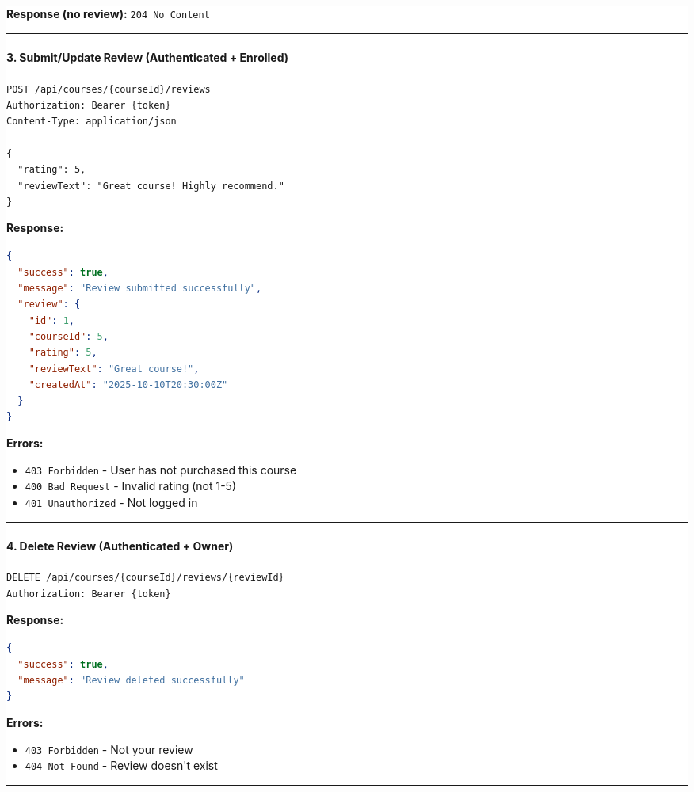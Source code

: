 **Response (no review):** `204 No Content`

---

#### 3. Submit/Update Review (Authenticated + Enrolled)
```http
POST /api/courses/{courseId}/reviews
Authorization: Bearer {token}
Content-Type: application/json

{
  "rating": 5,
  "reviewText": "Great course! Highly recommend."
}
```

**Response:**
```json
{
  "success": true,
  "message": "Review submitted successfully",
  "review": {
    "id": 1,
    "courseId": 5,
    "rating": 5,
    "reviewText": "Great course!",
    "createdAt": "2025-10-10T20:30:00Z"
  }
}
```

**Errors:**
- `403 Forbidden` - User has not purchased this course
- `400 Bad Request` - Invalid rating (not 1-5)
- `401 Unauthorized` - Not logged in

---

#### 4. Delete Review (Authenticated + Owner)
```http
DELETE /api/courses/{courseId}/reviews/{reviewId}
Authorization: Bearer {token}
```

**Response:**
```json
{
  "success": true,
  "message": "Review deleted successfully"
}
```

**Errors:**
- `403 Forbidden` - Not your review
- `404 Not Found` - Review doesn't exist

---